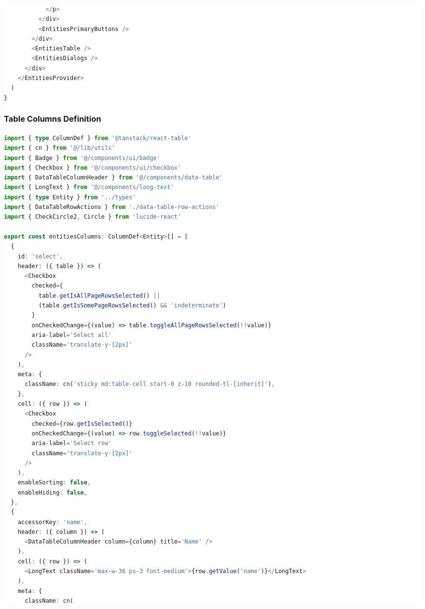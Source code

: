 ```typescript
            </p>
          </div>
          <EntitiesPrimaryButtons />
        </div>
        <EntitiesTable />
        <EntitiesDialogs />
      </div>
    </EntitiesProvider>
  )
}
```

### Table Columns Definition

```typescript
import { type ColumnDef } from '@tanstack/react-table'
import { cn } from '@/lib/utils'
import { Badge } from '@/components/ui/badge'
import { Checkbox } from '@/components/ui/checkbox'
import { DataTableColumnHeader } from '@/components/data-table'
import { LongText } from '@/components/long-text'
import { type Entity } from '../types'
import { DataTableRowActions } from './data-table-row-actions'
import { CheckCircle2, Circle } from 'lucide-react'

export const entitiesColumns: ColumnDef<Entity>[] = [
  {
    id: 'select',
    header: ({ table }) => (
      <Checkbox
        checked={
          table.getIsAllPageRowsSelected() ||
          (table.getIsSomePageRowsSelected() && 'indeterminate')
        }
        onCheckedChange={(value) => table.toggleAllPageRowsSelected(!!value)}
        aria-label='Select all'
        className='translate-y-[2px]'
      />
    ),
    meta: {
      className: cn('sticky md:table-cell start-0 z-10 rounded-tl-[inherit]'),
    },
    cell: ({ row }) => (
      <Checkbox
        checked={row.getIsSelected()}
        onCheckedChange={(value) => row.toggleSelected(!!value)}
        aria-label='Select row'
        className='translate-y-[2px]'
      />
    ),
    enableSorting: false,
    enableHiding: false,
  },
  {
    accessorKey: 'name',
    header: ({ column }) => (
      <DataTableColumnHeader column={column} title='Name' />
    ),
    cell: ({ row }) => (
      <LongText className='max-w-36 ps-3 font-medium'>{row.getValue('name')}</LongText>
    ),
    meta: {
      className: cn(
```
